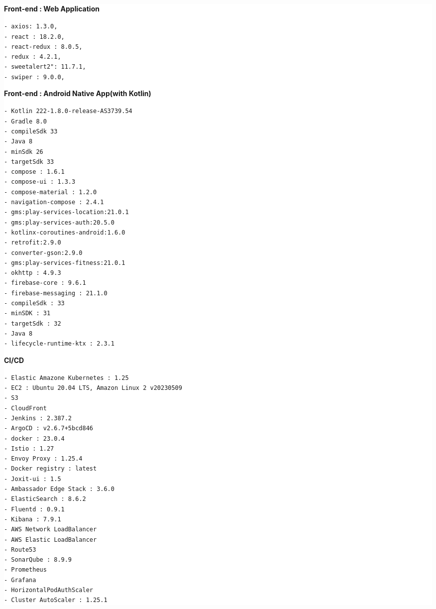 **Front-end : Web Application**

```
- axios: 1.3.0,
- react : 18.2.0,
- react-redux : 8.0.5,
- redux : 4.2.1,
- sweetalert2": 11.7.1,
- swiper : 9.0.0,

```

**Front-end : Android Native App(with Kotlin)**

```
- Kotlin 222-1.8.0-release-AS3739.54
- Gradle 8.0
- compileSdk 33
- Java 8
- minSdk 26
- targetSdk 33
- compose : 1.6.1
- compose-ui : 1.3.3
- compose-material : 1.2.0
- navigation-compose : 2.4.1
- gms:play-services-location:21.0.1
- gms:play-services-auth:20.5.0
- kotlinx-coroutines-android:1.6.0
- retrofit:2.9.0
- converter-gson:2.9.0
- gms:play-services-fitness:21.0.1
- okhttp : 4.9.3
- firebase-core : 9.6.1
- firebase-messaging : 21.1.0
- compileSdk : 33
- minSDK : 31
- targetSdk : 32
- Java 8
- lifecycle-runtime-ktx : 2.3.1
```

**CI/CD**

```
- Elastic Amazone Kubernetes : 1.25
- EC2 : Ubuntu 20.04 LTS, Amazon Linux 2 v20230509
- S3
- CloudFront
- Jenkins : 2.387.2
- ArgoCD : v2.6.7+5bcd846
- docker : 23.0.4
- Istio : 1.27
- Envoy Proxy : 1.25.4
- Docker registry : latest
- Joxit-ui : 1.5
- Ambassador Edge Stack : 3.6.0
- ElasticSearch : 8.6.2
- Fluentd : 0.9.1
- Kibana : 7.9.1
- AWS Network LoadBalancer
- AWS Elastic LoadBalancer
- Route53
- SonarQube : 8.9.9
- Prometheus
- Grafana
- HorizontalPodAuthScaler
- Cluster AutoScaler : 1.25.1
```
